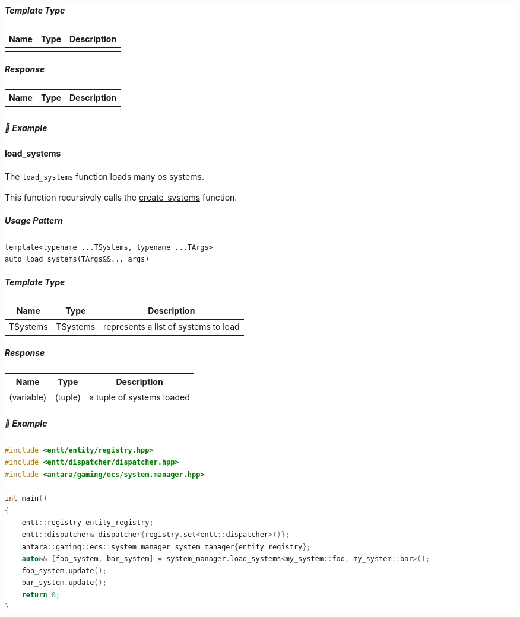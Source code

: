 ##### Template Type

| Name   | Type | Description                                                                                       |
| ------ | ---- | ------------------------------------------------------------------------------------------------- |
|   |  |   |

##### Response

| Name            | Type     | Description                                                                                                                      |
| --------------- | -------- | -------------------------------------------------------------------------------------------------------------------------------- |
|   |  |   |

##### :pushpin: Example

```c

```

#### load\_systems

The `load_systems` function loads many os systems.



This function recursively calls the [create\_systems](#create_systems) function. 

##### Usage Pattern

```
template<typename ...TSystems, typename ...TArgs>
auto load_systems(TArgs&&... args)
```

##### Template Type

| Name   | Type | Description                                                                                       |
| ------ | ---- | ------------------------------------------------------------------------------------------------- |
| TSystems  | TSystems  | represents a list of systems to load  |

##### Response

| Name            | Type     | Description                                                                                                                      |
| --------------- | -------- | -------------------------------------------------------------------------------------------------------------------------------- |
| (variable)  | (tuple)  | a tuple of systems loaded   |

##### :pushpin: Example

```c
#include <entt/entity/registry.hpp>
#include <entt/dispatcher/dispatcher.hpp>
#include <antara/gaming/ecs/system.manager.hpp>

int main()
{
    entt::registry entity_registry;
    entt::dispatcher& dispatcher{registry.set<entt::dispatcher>()};
    antara::gaming::ecs::system_manager system_manager{entity_registry};
    auto&& [foo_system, bar_system] = system_manager.load_systems<my_system::foo, my_system::bar>();
    foo_system.update();
    bar_system.update();
    return 0;
}
```
